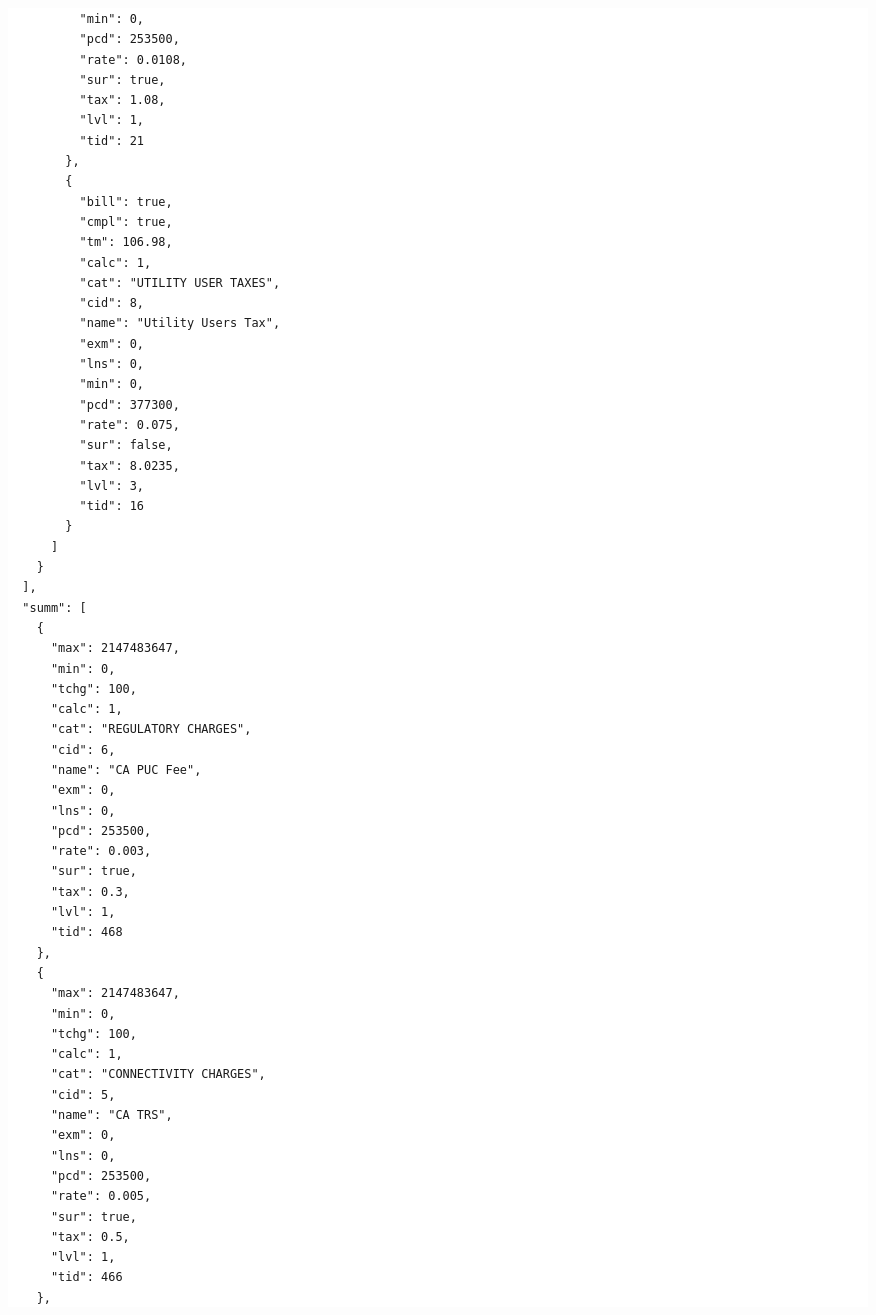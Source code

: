               "min": 0,
              "pcd": 253500,
              "rate": 0.0108,
              "sur": true,
              "tax": 1.08,
              "lvl": 1,
              "tid": 21
            },
            {
              "bill": true,
              "cmpl": true,
              "tm": 106.98,
              "calc": 1,
              "cat": "UTILITY USER TAXES",
              "cid": 8,
              "name": "Utility Users Tax",
              "exm": 0,
              "lns": 0,
              "min": 0,
              "pcd": 377300,
              "rate": 0.075,
              "sur": false,
              "tax": 8.0235,
              "lvl": 3,
              "tid": 16
            }
          ]
        }
      ],
      "summ": [
        {
          "max": 2147483647,
          "min": 0,
          "tchg": 100,
          "calc": 1,
          "cat": "REGULATORY CHARGES",
          "cid": 6,
          "name": "CA PUC Fee",
          "exm": 0,
          "lns": 0,
          "pcd": 253500,
          "rate": 0.003,
          "sur": true,
          "tax": 0.3,
          "lvl": 1,
          "tid": 468
        },
        {
          "max": 2147483647,
          "min": 0,
          "tchg": 100,
          "calc": 1,
          "cat": "CONNECTIVITY CHARGES",
          "cid": 5,
          "name": "CA TRS",
          "exm": 0,
          "lns": 0,
          "pcd": 253500,
          "rate": 0.005,
          "sur": true,
          "tax": 0.5,
          "lvl": 1,
          "tid": 466
        },